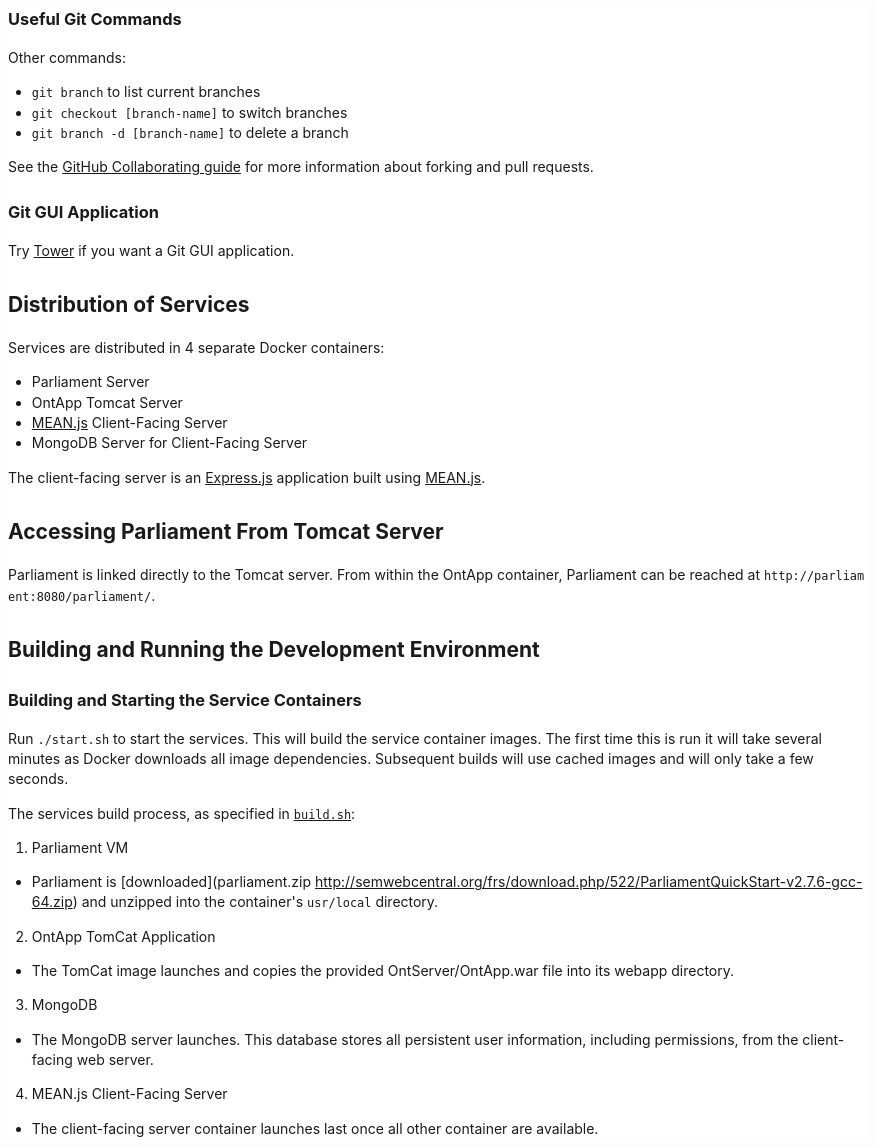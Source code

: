 ### Useful Git Commands
Other commands:
 * `git branch` to list current branches
 * `git checkout [branch-name]` to switch branches
 * `git branch -d [branch-name]` to delete a branch

See the [GitHub Collaborating guide](https://help.github.com/categories/collaborating/) for more information about forking and pull requests.

### Git GUI Application
Try [Tower](https://www.git-tower.com) if you want a Git GUI application.

## Distribution of Services
Services are distributed in 4 separate Docker containers:
* Parliament Server
* OntApp Tomcat Server
* [MEAN.js](http://meanjs.org) Client-Facing Server
* MongoDB Server for Client-Facing Server

The client-facing server is an [Express.js](http://expressjs.com) application built using [MEAN.js](http://meanjs.org).

## Accessing Parliament From Tomcat Server

Parliament is linked directly to the Tomcat server. From within the OntApp container, Parliament can be reached at `http://parliament:8080/parliament/`.


## Building and Running the Development Environment

### Building and Starting the Service Containers

Run `./start.sh` to start the services. This will build the service container images. The first time this is run it will take several minutes as Docker downloads all image dependencies. Subsequent builds will use cached images and will only take a few seconds.

The services build process, as specified in [`build.sh`](scripts/build.sh):

1. Parliament VM
  * Parliament is [downloaded](parliament.zip http://semwebcentral.org/frs/download.php/522/ParliamentQuickStart-v2.7.6-gcc-64.zip) and unzipped into the container's `usr/local` directory.

2. OntApp TomCat Application
  * The TomCat image launches and copies the provided OntServer/OntApp.war file into its webapp directory.

3. MongoDB
  * The MongoDB server launches. This database stores all persistent user information, including permissions, from the client-facing web server.

4. MEAN.js Client-Facing Server
  * The client-facing server container launches last once all other container are available.
